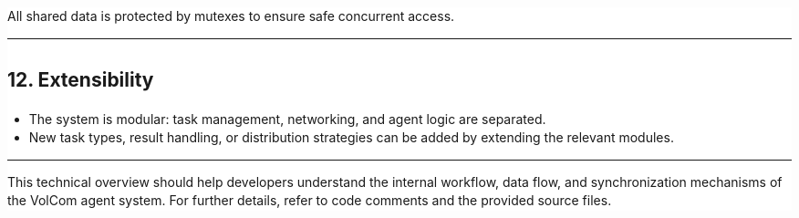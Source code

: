 All shared data is protected by mutexes to ensure safe concurrent access.

---

## 12. Extensibility

- The system is modular: task management, networking, and agent logic are separated.
- New task types, result handling, or distribution strategies can be added by extending the relevant modules.

---

This technical overview should help developers understand the internal workflow, data flow, and synchronization mechanisms of the VolCom agent system. For further details, refer to code comments and the provided source files.
